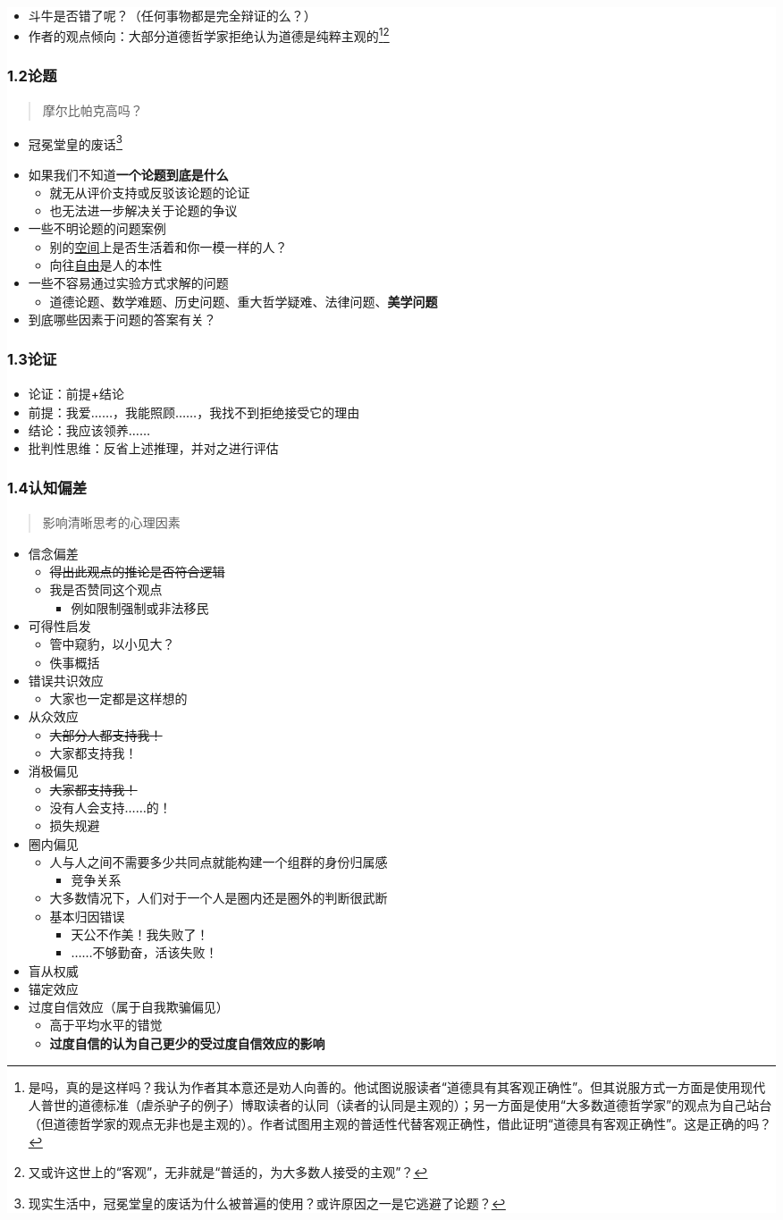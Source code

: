 - 斗牛是否错了呢？（任何事物都是完全辩证的么？）
- 作者的观点倾向：大部分道德哲学家拒绝认为道德是纯粹主观的[^道德存在客观正确吗？][^存在真正的客观吗？]

[^道德存在客观正确吗？]:是吗，真的是这样吗？我认为作者其本意还是劝人向善的。他试图说服读者“道德具有其客观正确性”。但其说服方式一方面是使用现代人普世的道德标准（虐杀驴子的例子）博取读者的认同（读者的认同是主观的）；另一方面是使用“大多数道德哲学家”的观点为自己站台（但道德哲学家的观点无非也是主观的）。作者试图用主观的普适性代替客观正确性，借此证明“道德具有客观正确性”。这是正确的吗？
[^存在真正的客观吗？]:又或许这世上的“客观”，无非就是“普适的，为大多数人接受的主观”？



### 1.2论题

> 摩尔比帕克高吗？

- 冠冕堂皇的废话[^我们为什么说废话？]

[^我们为什么说废话？]:	现实生活中，冠冕堂皇的废话为什么被普遍的使用？或许原因之一是它逃避了论题？

- 如果我们不知道**一个论题到底是什么**
  - 就无从评价支持或反驳该论题的论证
  - 也无法进一步解决关于论题的争议
- 一些不明论题的问题案例
  - 别的<u>空间</u>上是否生活着和你一模一样的人？
  - 向往<u>自由</u>是人的本性
- 一些不容易通过实验方式求解的问题
  - 道德论题、数学难题、历史问题、重大哲学疑难、法律问题、**美学问题**
- 到底哪些因素于问题的答案有关？

### 1.3论证

- 论证：前提+结论
- 前提：我爱……，我能照顾……，我找不到拒绝接受它的理由
- 结论：我应该领养……
- 批判性思维：反省上述推理，并对之进行评估

### 1.4认知偏差

> 影响清晰思考的心理因素

- 信念偏差
  - ~~得出此观点的推论是否符合逻辑~~
  - 我是否赞同这个观点
    - 例如限制强制或非法移民
- 可得性启发
  - 管中窥豹，以小见大？
  - 佚事概括
- 错误共识效应
  - 大家也一定都是这样想的
- 从众效应
  - ~~大部分人都支持我！~~
  - 大家都支持我！
- 消极偏见
  - ~~大家都支持我！~~
  - 没有人会支持……的！
  - 损失规避
- 圈内偏见
  - 人与人之间不需要多少共同点就能构建一个组群的身份归属感
    - 竞争关系
  - 大多数情况下，人们对于一个人是圈内还是圈外的判断很武断
  - 基本归因错误
    - 天公不作美！我失败了！
    - ……不够勤奋，活该失败！
- 盲从权威
- 锚定效应
- 过度自信效应（属于自我欺骗偏见）
  - 高于平均水平的错觉
  - **过度自信的认为自己更少的受过度自信效应的影响**
